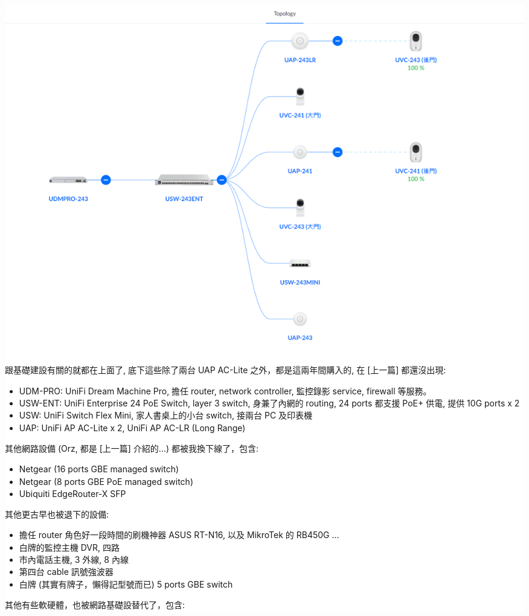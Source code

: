 ![](/wp-content/images/2022-01-29-home-networking/2022-02-02-01-17-48.png)

跟基礎建設有關的就都在上面了, 底下這些除了兩台 UAP AC-Lite 之外，都是這兩年間購入的, 在 [上一篇] 都還沒出現:

* UDM-PRO:   UniFi Dream Machine Pro, 擔任 router, network controller, 監控錄影 service, firewall 等服務。
* USW-ENT:   UniFi Enterprise 24 PoE Switch, layer 3 switch, 身兼了內網的 routing, 24 ports 都支援 PoE+ 供電, 提供 10G ports x 2
* USW:       UniFi Switch Flex Mini, 家人書桌上的小台 switch, 接兩台 PC 及印表機
* UAP:       UniFi AP AC-Lite x 2, UniFi AP AC-LR (Long Range)

其他網路設備 (Orz, 都是 [上一篇] 介紹的...) 都被我換下線了，包含:

* Netgear (16 ports GBE managed switch)
* Netgear (8 ports GBE PoE managed switch)
* Ubiquiti EdgeRouter-X SFP

其他更古早也被退下的設備:

* 擔任 router 角色好一段時間的刷機神器 ASUS RT-N16, 以及 MikroTek 的 RB450G ...
* 白牌的監控主機 DVR, 四路
* 市內電話主機, 3 外線, 8 內線
* 第四台 cable 訊號強波器
* 白牌 (其實有牌子，懶得記型號而已) 5 ports GBE switch

其他有些軟硬體，也被網路基礎設替代了，包含:

